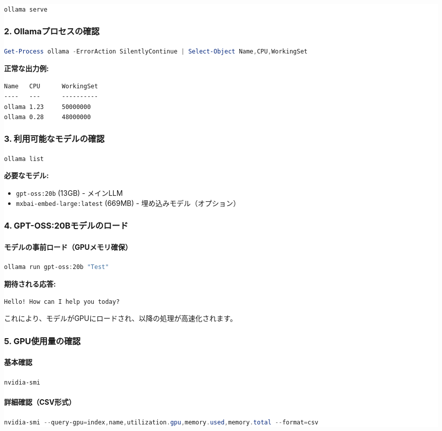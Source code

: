 ```powershell
ollama serve
```

### 2. Ollamaプロセスの確認

```powershell
Get-Process ollama -ErrorAction SilentlyContinue | Select-Object Name,CPU,WorkingSet
```

**正常な出力例:**

```
Name   CPU      WorkingSet
----   ---      ----------
ollama 1.23     50000000
ollama 0.28     48000000
```

### 3. 利用可能なモデルの確認

```powershell
ollama list
```

**必要なモデル:**

- `gpt-oss:20b` (13GB) - メインLLM
- `mxbai-embed-large:latest` (669MB) - 埋め込みモデル（オプション）

### 4. GPT-OSS:20Bモデルのロード

#### モデルの事前ロード（GPUメモリ確保）

```powershell
ollama run gpt-oss:20b "Test"
```

**期待される応答:**

```
Hello! How can I help you today?
```

これにより、モデルがGPUにロードされ、以降の処理が高速化されます。

### 5. GPU使用量の確認

#### 基本確認

```powershell
nvidia-smi
```

#### 詳細確認（CSV形式）

```powershell
nvidia-smi --query-gpu=index,name,utilization.gpu,memory.used,memory.total --format=csv
```

